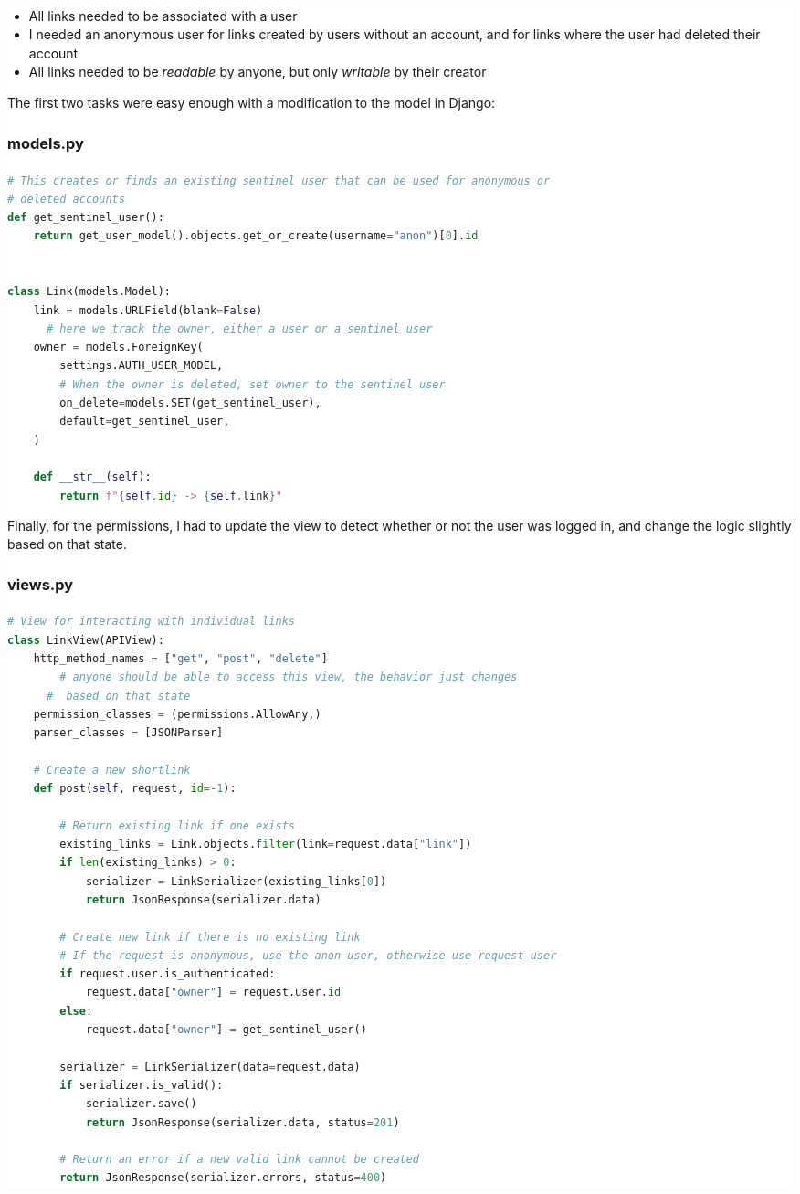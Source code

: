 - All links needed to be associated with a user
- I needed an anonymous user for links created by users without an account, and for links where the user had deleted their account
- All links needed to be *readable* by anyone, but only *writable* by their creator

The first two tasks were easy enough with a modification to the model in Django:

### models.py
```Python
# This creates or finds an existing sentinel user that can be used for anonymous or 
# deleted accounts
def get_sentinel_user():
    return get_user_model().objects.get_or_create(username="anon")[0].id


class Link(models.Model):
    link = models.URLField(blank=False)
	  # here we track the owner, either a user or a sentinel user
    owner = models.ForeignKey(
        settings.AUTH_USER_MODEL,
        # When the owner is deleted, set owner to the sentinel user
        on_delete=models.SET(get_sentinel_user), 
        default=get_sentinel_user,
    )

    def __str__(self):
        return f"{self.id} -> {self.link}"
```

Finally, for the permissions, I had to update the view to detect whether or not the user was logged in, and change the logic slightly based on that state.

### views.py
```Python
# View for interacting with individual links
class LinkView(APIView):
    http_method_names = ["get", "post", "delete"]
		# anyone should be able to access this view, the behavior just changes
	  #  based on that state
    permission_classes = (permissions.AllowAny,)
    parser_classes = [JSONParser]

    # Create a new shortlink
    def post(self, request, id=-1):

        # Return existing link if one exists
        existing_links = Link.objects.filter(link=request.data["link"])
        if len(existing_links) > 0:
            serializer = LinkSerializer(existing_links[0])
            return JsonResponse(serializer.data)

        # Create new link if there is no existing link
        # If the request is anonymous, use the anon user, otherwise use request user
        if request.user.is_authenticated:
            request.data["owner"] = request.user.id
        else:
            request.data["owner"] = get_sentinel_user()

        serializer = LinkSerializer(data=request.data)
        if serializer.is_valid():
            serializer.save()
            return JsonResponse(serializer.data, status=201)

        # Return an error if a new valid link cannot be created
        return JsonResponse(serializer.errors, status=400)
```